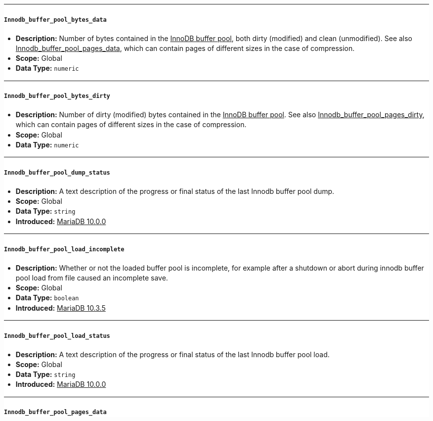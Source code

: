 
---

#### `Innodb_buffer_pool_bytes_data`

- <strong>Description:</strong> Number of bytes contained in the [InnoDB buffer pool](/kb/en/xtradbinnodb-memory-buffer/), both dirty (modified) and clean (unmodified). See also [Innodb_buffer_pool_pages_data](#innodb_buffer_pool_pages_data), which can contain pages of different sizes in the case of compression.
- <strong>Scope:</strong> Global
- <strong>Data Type:</strong> `numeric`

---

#### `Innodb_buffer_pool_bytes_dirty`

- <strong>Description:</strong> Number of dirty (modified) bytes contained in the [InnoDB buffer pool](/kb/en/xtradbinnodb-memory-buffer/). See also [Innodb_buffer_pool_pages_dirty](#innodb_buffer_pool_pages_dirty), which can contain pages of different sizes in the case of compression.
- <strong>Scope:</strong> Global
- <strong>Data Type:</strong> `numeric`

---

#### `Innodb_buffer_pool_dump_status`

- <strong>Description:</strong> A text description of the progress or final status of the last Innodb buffer pool dump.
- <strong>Scope:</strong> Global
- <strong>Data Type:</strong> `string`
- <strong>Introduced:</strong> [MariaDB 10.0.0](/kb/en/mariadb-1000-release-notes/)

---

#### `Innodb_buffer_pool_load_incomplete`

- <strong>Description:</strong> Whether or not the loaded buffer pool is incomplete, for example after a shutdown or abort during innodb buffer pool load from file caused an incomplete save.
- <strong>Scope:</strong> Global
- <strong>Data Type:</strong> `boolean`
- <strong>Introduced:</strong> [MariaDB 10.3.5](/kb/en/mariadb-1035-release-notes/)

---

#### `Innodb_buffer_pool_load_status`

- <strong>Description:</strong> A text description of the progress or final status of the last Innodb buffer pool load.
- <strong>Scope:</strong> Global
- <strong>Data Type:</strong> `string`
- <strong>Introduced:</strong> [MariaDB 10.0.0](/kb/en/mariadb-1000-release-notes/)

---

#### `Innodb_buffer_pool_pages_data`
